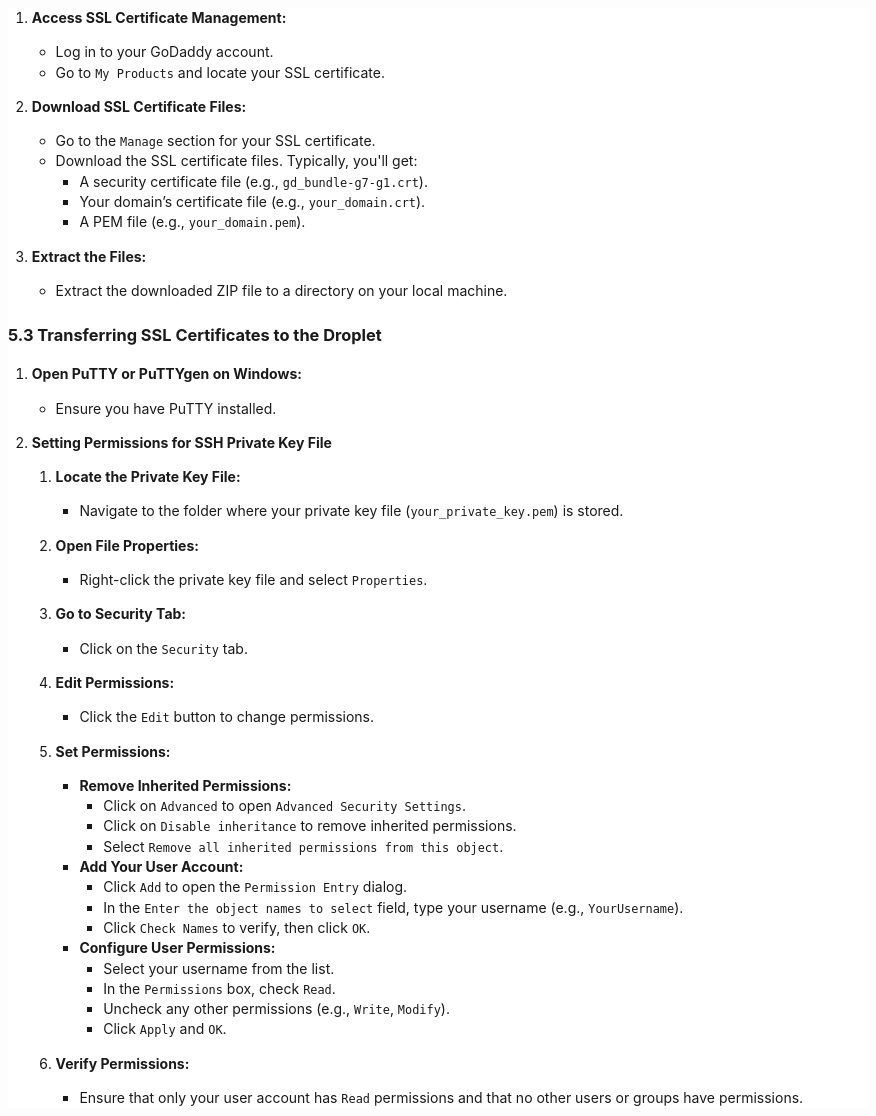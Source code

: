 1. **Access SSL Certificate Management:**

   - Log in to your GoDaddy account.
   - Go to `My Products` and locate your SSL certificate.

2. **Download SSL Certificate Files:**

   - Go to the `Manage` section for your SSL certificate.
   - Download the SSL certificate files. Typically, you'll get:
     - A security certificate file (e.g., `gd_bundle-g7-g1.crt`).
     - Your domain’s certificate file (e.g., `your_domain.crt`).
     - A PEM file (e.g., `your_domain.pem`).

3. **Extract the Files:**
   - Extract the downloaded ZIP file to a directory on your local machine.

### 5.3 Transferring SSL Certificates to the Droplet

1. **Open PuTTY or PuTTYgen on Windows:**

   - Ensure you have PuTTY installed.

2. **Setting Permissions for SSH Private Key File**

   1. **Locate the Private Key File:**

      - Navigate to the folder where your private key file (`your_private_key.pem`) is stored.

   2. **Open File Properties:**

      - Right-click the private key file and select `Properties`.

   3. **Go to Security Tab:**

      - Click on the `Security` tab.

   4. **Edit Permissions:**

      - Click the `Edit` button to change permissions.

   5. **Set Permissions:**

      - **Remove Inherited Permissions:**
        - Click on `Advanced` to open `Advanced Security Settings`.
        - Click on `Disable inheritance` to remove inherited permissions.
        - Select `Remove all inherited permissions from this object`.
      - **Add Your User Account:**
        - Click `Add` to open the `Permission Entry` dialog.
        - In the `Enter the object names to select` field, type your username (e.g., `YourUsername`).
        - Click `Check Names` to verify, then click `OK`.
      - **Configure User Permissions:**
        - Select your username from the list.
        - In the `Permissions` box, check `Read`.
        - Uncheck any other permissions (e.g., `Write`, `Modify`).
        - Click `Apply` and `OK`.

   6. **Verify Permissions:**

      - Ensure that only your user account has `Read` permissions and that no other users or groups have permissions.
